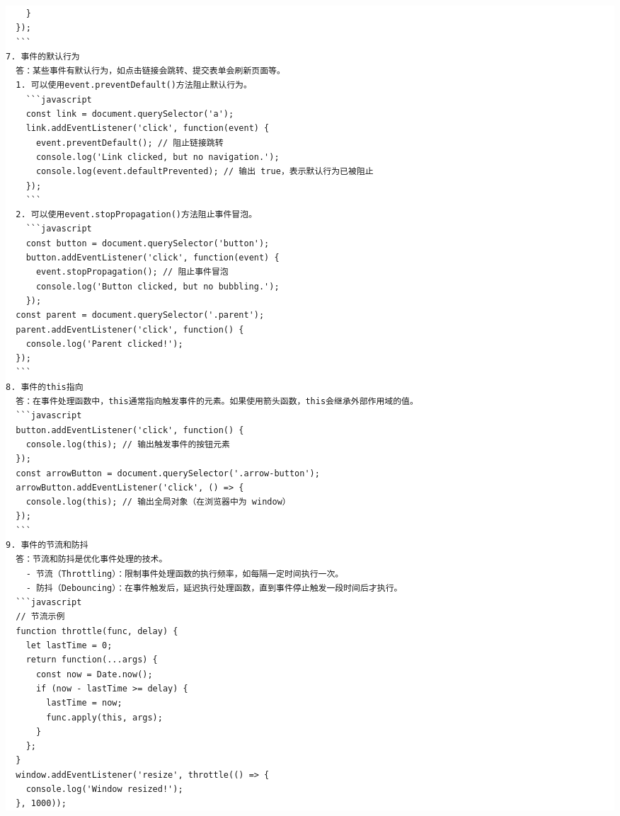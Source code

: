         }
      });
      ```
    7. 事件的默认行为
      答：某些事件有默认行为，如点击链接会跳转、提交表单会刷新页面等。
      1. 可以使用event.preventDefault()方法阻止默认行为。
        ```javascript
        const link = document.querySelector('a');
        link.addEventListener('click', function(event) {
          event.preventDefault(); // 阻止链接跳转
          console.log('Link clicked, but no navigation.');
          console.log(event.defaultPrevented); // 输出 true，表示默认行为已被阻止
        });
        ```
      2. 可以使用event.stopPropagation()方法阻止事件冒泡。
        ```javascript
        const button = document.querySelector('button');
        button.addEventListener('click', function(event) {
          event.stopPropagation(); // 阻止事件冒泡
          console.log('Button clicked, but no bubbling.');
        });
      const parent = document.querySelector('.parent');
      parent.addEventListener('click', function() {
        console.log('Parent clicked!');
      });
      ```
    8. 事件的this指向
      答：在事件处理函数中，this通常指向触发事件的元素。如果使用箭头函数，this会继承外部作用域的值。
      ```javascript
      button.addEventListener('click', function() {
        console.log(this); // 输出触发事件的按钮元素
      });
      const arrowButton = document.querySelector('.arrow-button');
      arrowButton.addEventListener('click', () => {
        console.log(this); // 输出全局对象（在浏览器中为 window）
      });
      ```
    9. 事件的节流和防抖
      答：节流和防抖是优化事件处理的技术。
        - 节流（Throttling）：限制事件处理函数的执行频率，如每隔一定时间执行一次。
        - 防抖（Debouncing）：在事件触发后，延迟执行处理函数，直到事件停止触发一段时间后才执行。
      ```javascript
      // 节流示例
      function throttle(func, delay) {
        let lastTime = 0;
        return function(...args) {
          const now = Date.now();
          if (now - lastTime >= delay) {
            lastTime = now;
            func.apply(this, args);
          }
        };
      }
      window.addEventListener('resize', throttle(() => {
        console.log('Window resized!');
      }, 1000));
    